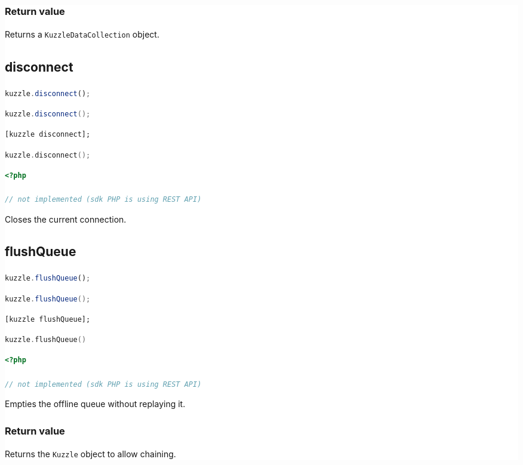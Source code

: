 ### Return value

Returns a `KuzzleDataCollection` object.

## disconnect

```js
kuzzle.disconnect();
```
```java
kuzzle.disconnect();
```

```objective_c
[kuzzle disconnect];
```

```swift
kuzzle.disconnect();
```

```php
<?php

// not implemented (sdk PHP is using REST API)
```

Closes the current connection.

## flushQueue

```js
kuzzle.flushQueue();
```

```java
kuzzle.flushQueue();
```

```objective_c
[kuzzle flushQueue];
```

```swift
kuzzle.flushQueue()
```

```php
<?php

// not implemented (sdk PHP is using REST API)
```

Empties the offline queue without replaying it.

### Return value

Returns the `Kuzzle` object to allow chaining.

